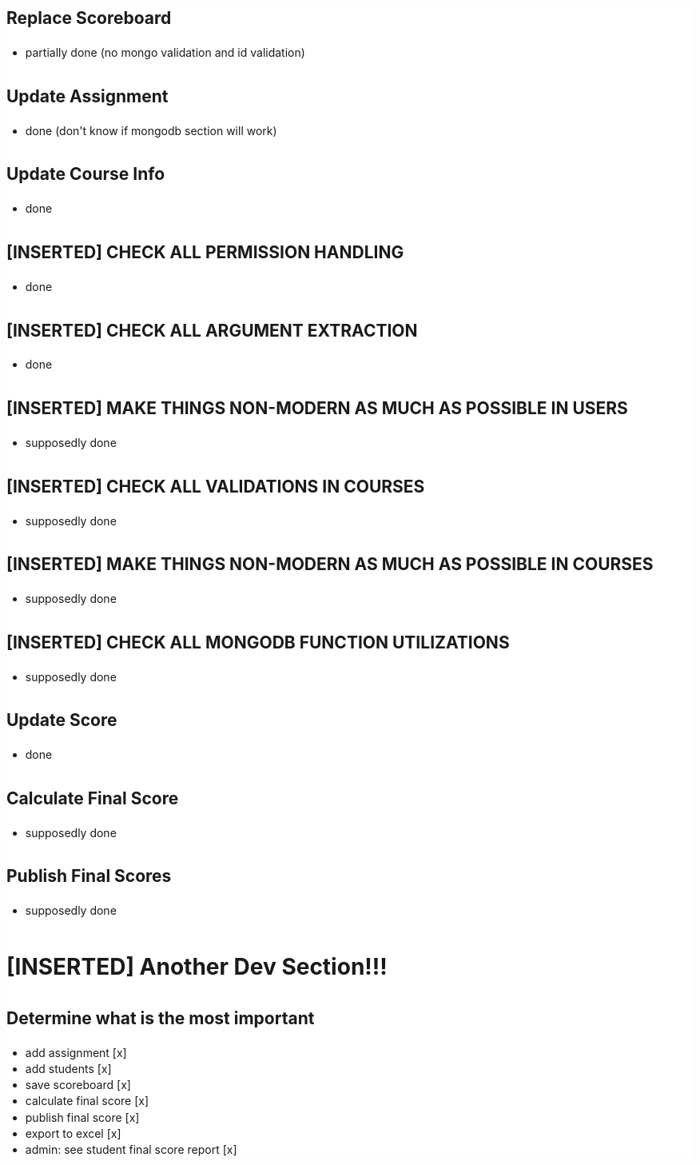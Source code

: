 ## Replace Scoreboard
- partially done (no mongo validation and id validation)

## Update Assignment
- done (don't know if mongodb section will work)

## Update Course Info
- done

## \[INSERTED\] CHECK ALL PERMISSION HANDLING
- done

## \[INSERTED\] CHECK ALL ARGUMENT EXTRACTION
- done

## \[INSERTED\] MAKE THINGS NON-MODERN AS MUCH AS POSSIBLE IN USERS
- supposedly done

## \[INSERTED\] CHECK ALL VALIDATIONS IN COURSES
- supposedly done

## \[INSERTED\] MAKE THINGS NON-MODERN AS MUCH AS POSSIBLE IN COURSES
- supposedly done

## \[INSERTED\] CHECK ALL MONGODB FUNCTION UTILIZATIONS
- supposedly done

## Update Score
- done

## Calculate Final Score
- supposedly done

## Publish Final Scores
- supposedly done

# \[INSERTED\] Another Dev Section!!!

## Determine what is the most important
- add assignment [x]
- add students [x]
- save scoreboard [x]
- calculate final score [x]
- publish final score [x]
- export to excel [x]
- admin: see student final score report [x]
